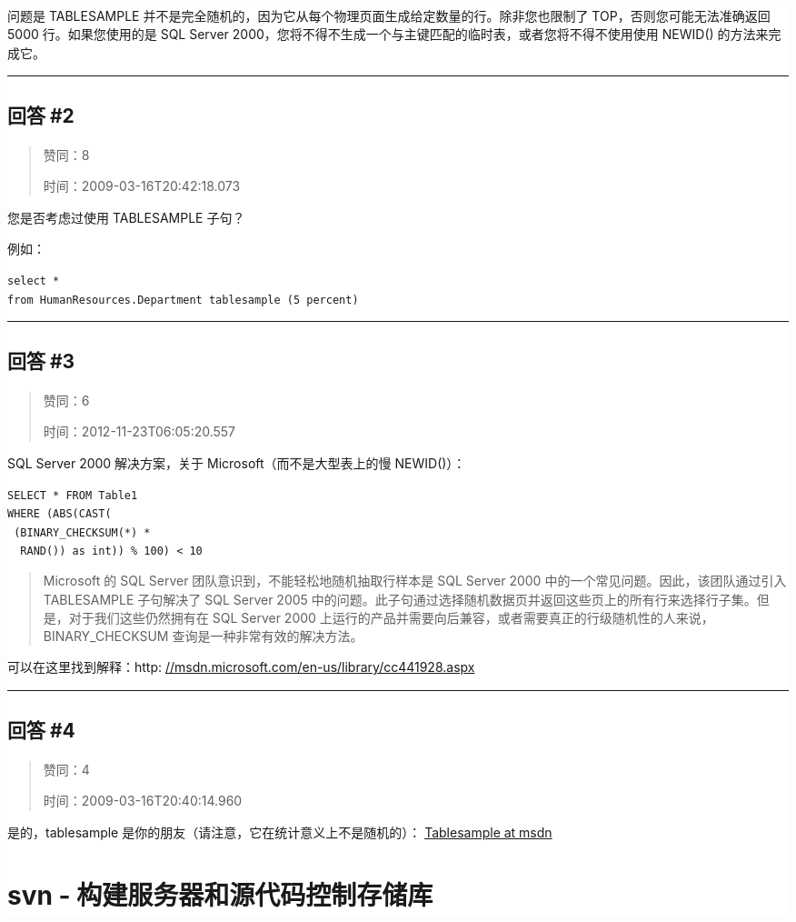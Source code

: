 问题是 TABLESAMPLE 并不是完全随机的，因为它从每个物理页面生成给定数量的行。除非您也限制了 TOP，否则您可能无法准确返回 5000 行。如果您使用的是 SQL Server 2000，您将不得不生成一个与主键匹配的临时表，或者您将不得不使用使用 NEWID() 的方法来完成它。

* * *

## 回答 #2

> 赞同：8
> 
> 时间：2009-03-16T20:42:18.073

您是否考虑过使用 TABLESAMPLE 子句？

例如：

```
select *
from HumanResources.Department tablesample (5 percent) 
```

* * *

## 回答 #3

> 赞同：6
> 
> 时间：2012-11-23T06:05:20.557

SQL Server 2000 解决方案，关于 Microsoft（而不是大型表上的慢 NEWID()）：

```
SELECT * FROM Table1
WHERE (ABS(CAST(
 (BINARY_CHECKSUM(*) *
  RAND()) as int)) % 100) < 10 
```

> Microsoft 的 SQL Server 团队意识到，不能轻松地随机抽取行样本是 SQL Server 2000 中的一个常见问题。因此，该团队通过引入 TABLESAMPLE 子句解决了 SQL Server 2005 中的问题。此子句通过选择随机数据页并返回这些页上的所有行来选择行子集。但是，对于我们这些仍然拥有在 SQL Server 2000 上运行的产品并需要向后兼容，或者需要真正的行级随机性的人来说，BINARY_CHECKSUM 查询是一种非常有效的解决方法。

可以在这里找到解释：http: [//msdn.microsoft.com/en-us/library/cc441928.aspx](http://msdn.microsoft.com/en-us/library/cc441928.aspx)

* * *

## 回答 #4

> 赞同：4
> 
> 时间：2009-03-16T20:40:14.960

是的，tablesample 是你的朋友（请注意，它在统计意义上不是随机的）： [Tablesample at msdn](http://msdn.microsoft.com/en-us/library/ms189108.aspx)

# svn - 构建服务器和源代码控制存储库
